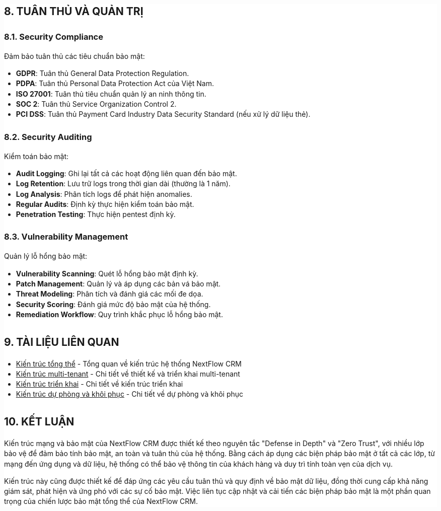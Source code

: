 ## 8. TUÂN THỦ VÀ QUẢN TRỊ

### 8.1. Security Compliance

Đảm bảo tuân thủ các tiêu chuẩn bảo mật:

- **GDPR**: Tuân thủ General Data Protection Regulation.
- **PDPA**: Tuân thủ Personal Data Protection Act của Việt Nam.
- **ISO 27001**: Tuân thủ tiêu chuẩn quản lý an ninh thông tin.
- **SOC 2**: Tuân thủ Service Organization Control 2.
- **PCI DSS**: Tuân thủ Payment Card Industry Data Security Standard (nếu xử lý dữ liệu thẻ).

### 8.2. Security Auditing

Kiểm toán bảo mật:

- **Audit Logging**: Ghi lại tất cả các hoạt động liên quan đến bảo mật.
- **Log Retention**: Lưu trữ logs trong thời gian dài (thường là 1 năm).
- **Log Analysis**: Phân tích logs để phát hiện anomalies.
- **Regular Audits**: Định kỳ thực hiện kiểm toán bảo mật.
- **Penetration Testing**: Thực hiện pentest định kỳ.

### 8.3. Vulnerability Management

Quản lý lỗ hổng bảo mật:

- **Vulnerability Scanning**: Quét lỗ hổng bảo mật định kỳ.
- **Patch Management**: Quản lý và áp dụng các bản vá bảo mật.
- **Threat Modeling**: Phân tích và đánh giá các mối đe dọa.
- **Security Scoring**: Đánh giá mức độ bảo mật của hệ thống.
- **Remediation Workflow**: Quy trình khắc phục lỗ hổng bảo mật.

## 9. TÀI LIỆU LIÊN QUAN

- [Kiến trúc tổng thể](./kien-truc-tong-the.md) - Tổng quan về kiến trúc hệ thống NextFlow CRM
- [Kiến trúc multi-tenant](./kien-truc-multi-tenant.md) - Chi tiết về thiết kế và triển khai multi-tenant
- [Kiến trúc triển khai](./kien-truc-trien-khai.md) - Chi tiết về kiến trúc triển khai
- [Kiến trúc dự phòng và khôi phục](./kien-truc-du-phong-va-khoi-phuc.md) - Chi tiết về dự phòng và khôi phục

## 10. KẾT LUẬN

Kiến trúc mạng và bảo mật của NextFlow CRM được thiết kế theo nguyên tắc "Defense in Depth" và "Zero Trust", với nhiều lớp bảo vệ để đảm bảo tính bảo mật, an toàn và tuân thủ của hệ thống. Bằng cách áp dụng các biện pháp bảo mật ở tất cả các lớp, từ mạng đến ứng dụng và dữ liệu, hệ thống có thể bảo vệ thông tin của khách hàng và duy trì tính toàn vẹn của dịch vụ.

Kiến trúc này cũng được thiết kế để đáp ứng các yêu cầu tuân thủ và quy định về bảo mật dữ liệu, đồng thời cung cấp khả năng giám sát, phát hiện và ứng phó với các sự cố bảo mật. Việc liên tục cập nhật và cải tiến các biện pháp bảo mật là một phần quan trọng của chiến lược bảo mật tổng thể của NextFlow CRM.
